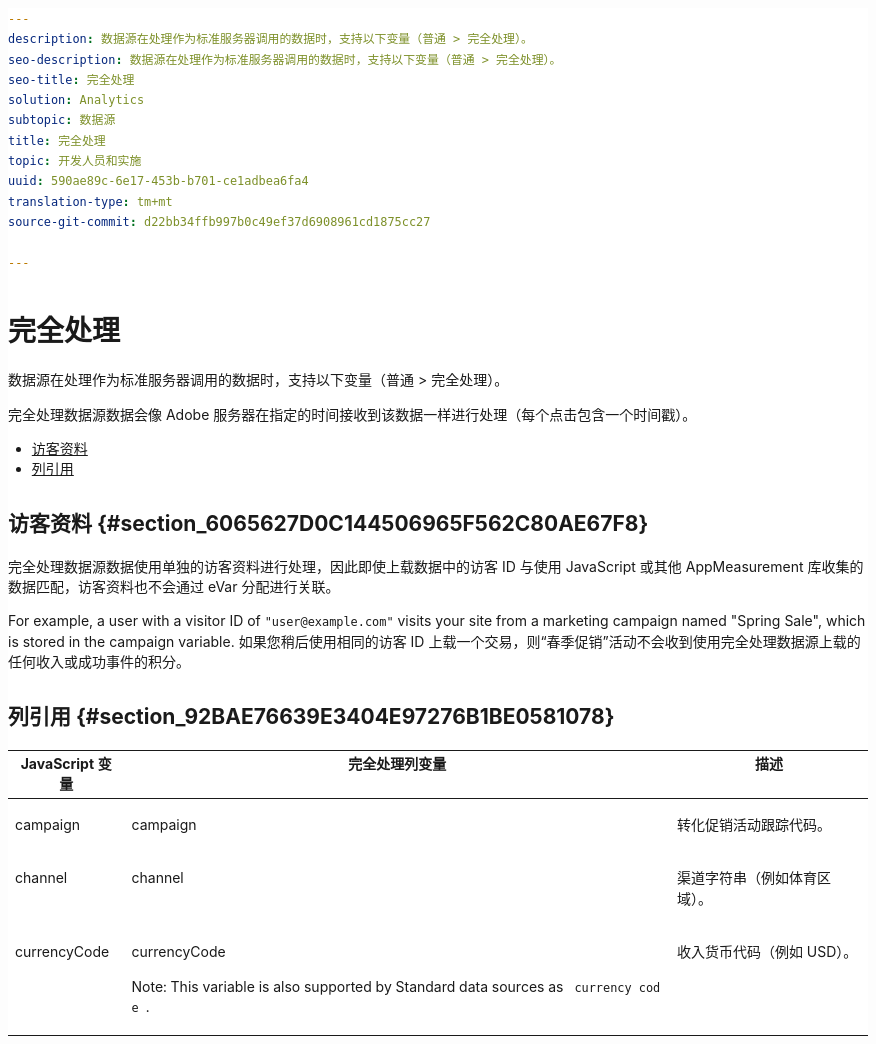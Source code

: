 ```yaml
---
description: 数据源在处理作为标准服务器调用的数据时，支持以下变量（普通 > 完全处理）。
seo-description: 数据源在处理作为标准服务器调用的数据时，支持以下变量（普通 > 完全处理）。
seo-title: 完全处理
solution: Analytics
subtopic: 数据源
title: 完全处理
topic: 开发人员和实施
uuid: 590ae89c-6e17-453b-b701-ce1adbea6fa4
translation-type: tm+mt
source-git-commit: d22bb34ffb997b0c49ef37d6908961cd1875cc27

---
```



# 完全处理

数据源在处理作为标准服务器调用的数据时，支持以下变量（普通 &gt; 完全处理）。

完全处理数据源数据会像 Adobe 服务器在指定的时间接收到该数据一样进行处理（每个点击包含一个时间戳）。

* [访客资料](../../../import/c-data-sources/c-datasrc-types/datasrc-full-processing.md#section_6065627D0C144506965F562C80AE67F8)
* [列引用](../../../import/c-data-sources/c-datasrc-types/datasrc-full-processing.md#section_92BAE76639E3404E97276B1BE0581078)

## 访客资料 {#section_6065627D0C144506965F562C80AE67F8}

完全处理数据源数据使用单独的访客资料进行处理，因此即使上载数据中的访客 ID 与使用 JavaScript 或其他 AppMeasurement 库收集的数据匹配，访客资料也不会通过 eVar 分配进行关联。

For example, a user with a visitor ID of `"user@example.com"` visits your site from a marketing campaign named "Spring Sale", which is stored in the campaign variable. 如果您稍后使用相同的访客 ID 上载一个交易，则“春季促销”活动不会收到使用完全处理数据源上载的任何收入或成功事件的积分。

## 列引用 {#section_92BAE76639E3404E97276B1BE0581078}

<table id="table_AAC04491D643467B9C80FDEF88130B13"> 
 <thead> 
  <tr> 
   <th colname="col1" class="entry"> JavaScript 变量 </th> 
   <th colname="col2" class="entry"> 完全处理列变量 </th> 
   <th colname="col3" class="entry"> 描述 </th> 
  </tr> 
 </thead>
 <tbody> 
  <tr> 
   <td colname="col1"> <p>campaign </p> </td> 
   <td colname="col2"> <p>campaign </p> </td> 
   <td colname="col3"> <p>转化促销活动跟踪代码。 </p> </td> 
  </tr> 
  <tr> 
   <td colname="col1"> <p>channel </p> </td> 
   <td colname="col2"> <p>channel </p> </td> 
   <td colname="col3"> <p>渠道字符串（例如体育区域）。 </p> </td> 
  </tr> 
  <tr> 
   <td colname="col1"> <p>currencyCode </p> </td> 
   <td colname="col2"> <p>currencyCode </p> <p>Note:  This variable is also supported by Standard data sources as <code> currency code </code>. </p> </td> 
   <td colname="col3"> <p>收入货币代码（例如 USD）。 </p> </td> 
  </tr> 
